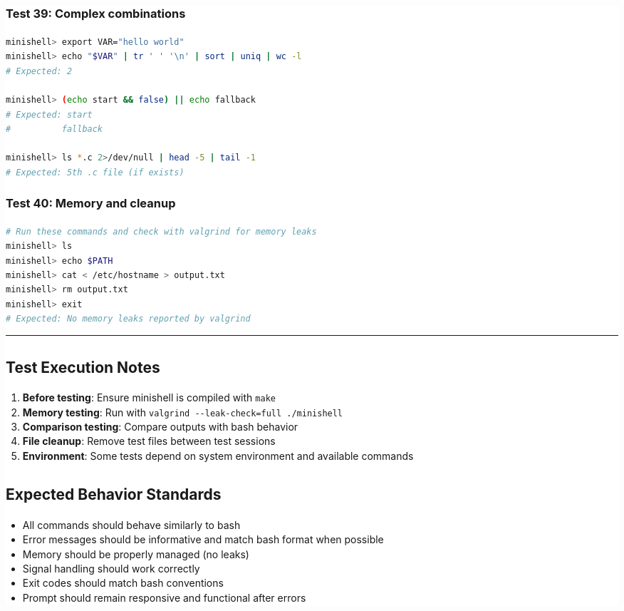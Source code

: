 ### Test 39: Complex combinations
```bash
minishell> export VAR="hello world"
minishell> echo "$VAR" | tr ' ' '\n' | sort | uniq | wc -l
# Expected: 2

minishell> (echo start && false) || echo fallback
# Expected: start
#          fallback

minishell> ls *.c 2>/dev/null | head -5 | tail -1
# Expected: 5th .c file (if exists)
```

### Test 40: Memory and cleanup
```bash
# Run these commands and check with valgrind for memory leaks
minishell> ls
minishell> echo $PATH
minishell> cat < /etc/hostname > output.txt
minishell> rm output.txt
minishell> exit
# Expected: No memory leaks reported by valgrind
```

---

## Test Execution Notes

1. **Before testing**: Ensure minishell is compiled with `make`
2. **Memory testing**: Run with `valgrind --leak-check=full ./minishell`
3. **Comparison testing**: Compare outputs with bash behavior
4. **File cleanup**: Remove test files between test sessions
5. **Environment**: Some tests depend on system environment and available commands

## Expected Behavior Standards

- All commands should behave similarly to bash
- Error messages should be informative and match bash format when possible
- Memory should be properly managed (no leaks)
- Signal handling should work correctly
- Exit codes should match bash conventions
- Prompt should remain responsive and functional after errors 